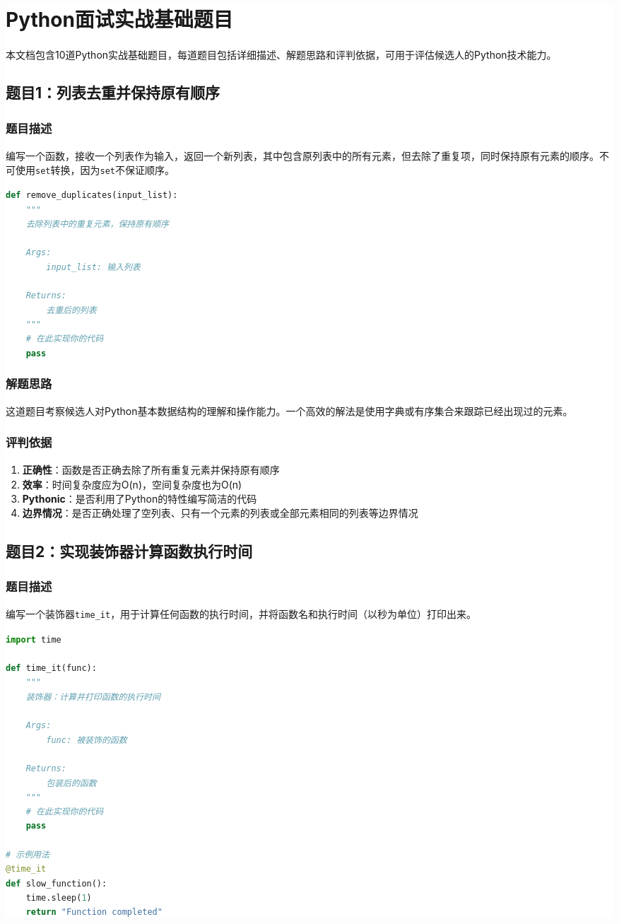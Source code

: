 # Python面试实战基础题目

本文档包含10道Python实战基础题目，每道题目包括详细描述、解题思路和评判依据，可用于评估候选人的Python技术能力。

## 题目1：列表去重并保持原有顺序

### 题目描述
编写一个函数，接收一个列表作为输入，返回一个新列表，其中包含原列表中的所有元素，但去除了重复项，同时保持原有元素的顺序。不可使用`set`转换，因为`set`不保证顺序。

```python
def remove_duplicates(input_list):
    """
    去除列表中的重复元素，保持原有顺序
    
    Args:
        input_list: 输入列表
        
    Returns:
        去重后的列表
    """
    # 在此实现你的代码
    pass
```

### 解题思路
这道题目考察候选人对Python基本数据结构的理解和操作能力。一个高效的解法是使用字典或有序集合来跟踪已经出现过的元素。

### 评判依据
1. **正确性**：函数是否正确去除了所有重复元素并保持原有顺序
2. **效率**：时间复杂度应为O(n)，空间复杂度也为O(n)
3. **Pythonic**：是否利用了Python的特性编写简洁的代码
4. **边界情况**：是否正确处理了空列表、只有一个元素的列表或全部元素相同的列表等边界情况

## 题目2：实现装饰器计算函数执行时间

### 题目描述
编写一个装饰器`time_it`，用于计算任何函数的执行时间，并将函数名和执行时间（以秒为单位）打印出来。

```python
import time

def time_it(func):
    """
    装饰器：计算并打印函数的执行时间
    
    Args:
        func: 被装饰的函数
        
    Returns:
        包装后的函数
    """
    # 在此实现你的代码
    pass

# 示例用法
@time_it
def slow_function():
    time.sleep(1)
    return "Function completed"
```
